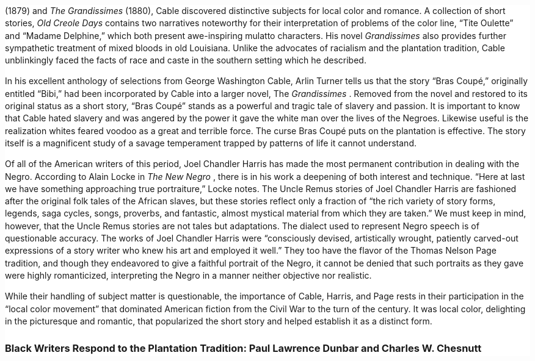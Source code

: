 (1879) and
<i>
The Grandissimes
</i>
(1880), Cable discovered distinctive subjects for local color and romance. A collection of short stories,
<i>
Old Creole Days
</i>
contains two narratives noteworthy for their interpretation of problems of the color line, “Tite Oulette” and “Madame Delphine,” which both present awe-inspiring mulatto characters. His novel
<i>
Grandissimes
</i>
also provides further sympathetic treatment of mixed bloods in old Louisiana. Unlike the advocates of racialism and the plantation tradition, Cable unblinkingly faced the facts of race and caste in the southern setting which he described.
<p>
In his excellent anthology of selections from George Washington Cable, Arlin Turner tells us that the story “Bras Coupé,” originally entitled “Bibi,” had been incorporated by Cable into a larger novel, The
<i>
Grandissimes
</i>
. Removed from the novel and restored to its original status as a short story, “Bras Coupé” stands as a powerful and tragic tale of slavery and passion. It is important to know that Cable hated slavery and was angered by the power it gave the white man over the lives of the Negroes. Likewise useful is the realization whites feared voodoo as a great and terrible force. The curse Bras Coupé puts on the plantation is effective. The story itself is a magnificent study of a savage temperament trapped by patterns of life it cannot understand.
</p>
<p>
Of all of the American writers of this period, Joel Chandler Harris has made the most permanent contribution in dealing with the Negro. According to Alain Locke in
<i>
The New Negro
</i>
, there is in his work a deepening of both interest and technique. “Here at last we have something approaching true portraiture,” Locke notes. The Uncle Remus stories of Joel Chandler Harris are fashioned after the original folk tales of the African slaves, but these stories reflect only a fraction of “the rich variety of story forms, legends, saga cycles, songs, proverbs, and fantastic, almost mystical material from which they are taken.” We must keep in mind, however, that the Uncle Remus stories are not tales but adaptations. The dialect used to represent Negro speech is of questionable accuracy. The works of Joel Chandler Harris were “consciously devised, artistically wrought, patiently carved-out expressions of a story writer who knew his art and employed it well.” They too have the flavor of the Thomas Nelson Page tradition, and though they endeavored to give a faithful portrait of the Negro, it cannot be denied that such portraits as they gave were highly romanticized, interpreting the Negro in a manner neither objective nor realistic.
</p>
<p>
While their handling of subject matter is questionable, the importance of Cable, Harris, and Page rests in their participation in the “local color movement” that dominated American fiction from the Civil War to the turn of the century. It was local color, delighting in the picturesque and romantic, that popularized the short story and helped establish it as a distinct form.
</p>
<h3>
Black Writers Respond to the Plantation Tradition: Paul Lawrence Dunbar and Charles W. Chesnutt
</h3>